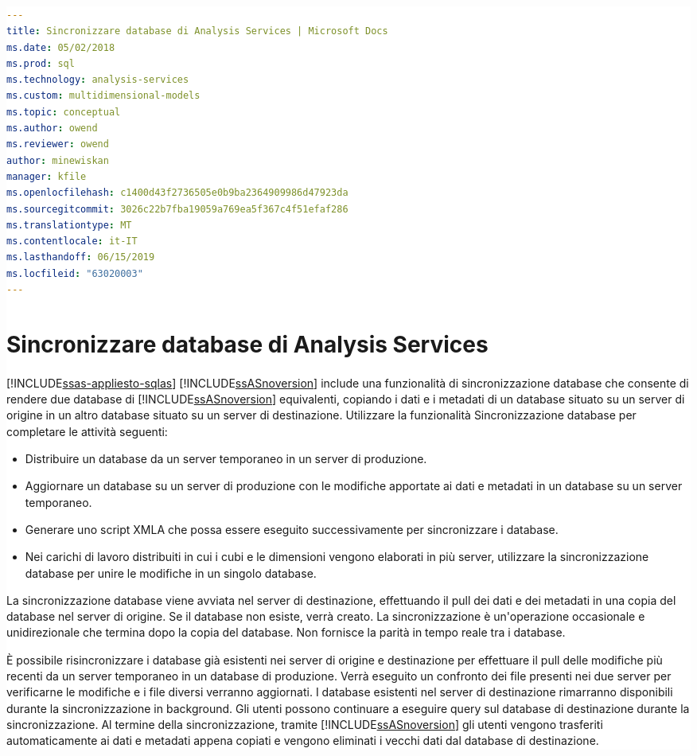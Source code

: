 ```yaml
---
title: Sincronizzare database di Analysis Services | Microsoft Docs
ms.date: 05/02/2018
ms.prod: sql
ms.technology: analysis-services
ms.custom: multidimensional-models
ms.topic: conceptual
ms.author: owend
ms.reviewer: owend
author: minewiskan
manager: kfile
ms.openlocfilehash: c1400d43f2736505e0b9ba2364909986d47923da
ms.sourcegitcommit: 3026c22b7fba19059a769ea5f367c4f51efaf286
ms.translationtype: MT
ms.contentlocale: it-IT
ms.lasthandoff: 06/15/2019
ms.locfileid: "63020003"
---
```

# <a name="synchronize-analysis-services-databases"></a>Sincronizzare database di Analysis Services
[!INCLUDE[ssas-appliesto-sqlas](../../includes/ssas-appliesto-sqlas.md)]
  [!INCLUDE[ssASnoversion](../../includes/ssasnoversion-md.md)] include una funzionalità di sincronizzazione database che consente di rendere due database di [!INCLUDE[ssASnoversion](../../includes/ssasnoversion-md.md)] equivalenti, copiando i dati e i metadati di un database situato su un server di origine in‌ un altro database situato su un server di destinazione. Utilizzare la funzionalità Sincronizzazione database per completare le attività seguenti:  
  
-   Distribuire un database da un server temporaneo in un server di produzione.  
  
-   Aggiornare un database su un server di produzione con le modifiche apportate ai dati e metadati in un database su un server temporaneo.  
  
-   Generare uno script XMLA che possa essere eseguito successivamente per sincronizzare i database.  
  
-   Nei carichi di lavoro distribuiti in cui i cubi e le dimensioni vengono elaborati in più server, utilizzare la sincronizzazione database per unire le modifiche in un singolo database.  
  
 La sincronizzazione database viene avviata nel server di destinazione, effettuando il pull dei dati e dei metadati in una copia del database nel server di origine. Se il database non esiste, verrà creato. La sincronizzazione è un'operazione occasionale e unidirezionale che termina dopo la copia del database. Non fornisce la parità in tempo reale tra i database.  
  
 È possibile risincronizzare i database già esistenti nei server di origine e destinazione per effettuare il pull delle modifiche più recenti da un server temporaneo in un database di produzione. Verrà eseguito un confronto dei file presenti nei due server per verificarne le modifiche e i file diversi verranno aggiornati. I database esistenti nel server di destinazione rimarranno disponibili durante la sincronizzazione in background. Gli utenti possono continuare a eseguire query sul database di destinazione durante la sincronizzazione. Al termine della sincronizzazione, tramite [!INCLUDE[ssASnoversion](../../includes/ssasnoversion-md.md)] gli utenti vengono trasferiti automaticamente ai dati e metadati appena copiati e vengono eliminati i vecchi dati dal database di destinazione.  
  